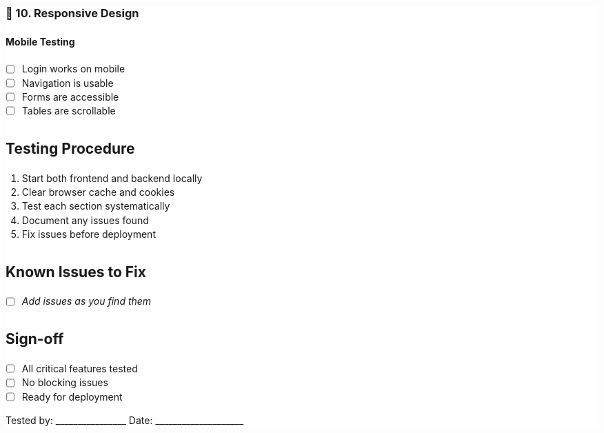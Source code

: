 ### 📱 10. Responsive Design

#### Mobile Testing
- [ ] Login works on mobile
- [ ] Navigation is usable
- [ ] Forms are accessible
- [ ] Tables are scrollable

## Testing Procedure

1. Start both frontend and backend locally
2. Clear browser cache and cookies
3. Test each section systematically
4. Document any issues found
5. Fix issues before deployment

## Known Issues to Fix

- [ ] _Add issues as you find them_

## Sign-off

- [ ] All critical features tested
- [ ] No blocking issues
- [ ] Ready for deployment

Tested by: ________________
Date: ____________________